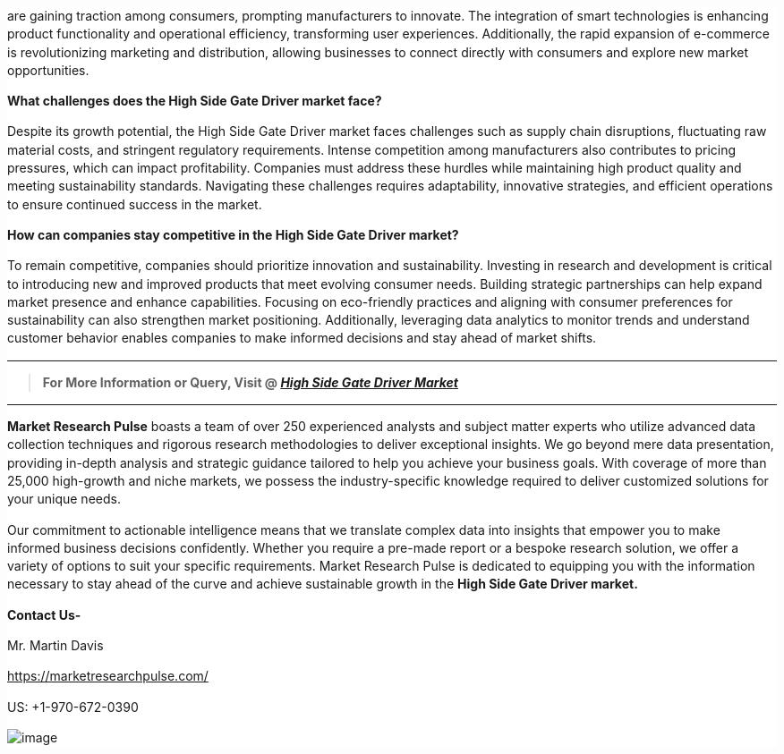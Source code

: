 are gaining traction among consumers, prompting manufacturers to innovate. The integration of smart technologies is enhancing product functionality and operational efficiency, transforming user experiences. Additionally, the rapid expansion of e-commerce is revolutionizing marketing and distribution, allowing businesses to connect directly with consumers and explore new market opportunities.</p><p><strong>What challenges does the High Side Gate Driver market face?</strong></p><p>Despite its growth potential, the High Side Gate Driver market faces challenges such as supply chain disruptions, fluctuating raw material costs, and stringent regulatory requirements. Intense competition among manufacturers also contributes to pricing pressures, which can impact profitability. Companies must address these hurdles while maintaining high product quality and meeting sustainability standards. Navigating these challenges requires adaptability, innovative strategies, and efficient operations to ensure continued success in the market.</p><p><strong>How can companies stay competitive in the High Side Gate Driver market?</strong></p><p>To remain competitive, companies should prioritize innovation and sustainability. Investing in research and development is critical to introducing new and improved products that meet evolving consumer needs. Building strategic partnerships can help expand market presence and enhance capabilities. Focusing on eco-friendly practices and aligning with consumer preferences for sustainability can also strengthen market positioning. Additionally, leveraging data analytics to monitor trends and understand customer behavior enables companies to make informed decisions and stay ahead of market shifts.</p><hr /><blockquote><p><strong>For More Information or Query, Visit @&nbsp;<em><a href="https://marketresearchpulse.com/report/34813/high-side-gate-driver-market?utm_source=Linkedin&utm_medium=028">High Side Gate Driver Market</a></em></strong></p></blockquote><hr /><p><strong>Market Research Pulse</strong> boasts a team of over 250 experienced analysts and subject matter experts who utilize advanced data collection techniques and rigorous research methodologies to deliver exceptional insights. We go beyond mere data presentation, providing in-depth analysis and strategic guidance tailored to help you achieve your business goals. With coverage of more than 25,000 high-growth and niche markets, we possess the industry-specific knowledge required to deliver customized solutions for your unique needs.</p><p>Our commitment to actionable intelligence means that we translate complex data into insights that empower you to make informed business decisions confidently. Whether you require a pre-made report or a bespoke research solution, we offer a variety of options to suit your specific requirements. Market Research Pulse is dedicated to equipping you with the information necessary to stay ahead of the curve and achieve sustainable growth in the <strong>High Side Gate Driver market.</strong></p><p><strong>Contact Us-</strong></p><p>Mr. Martin Davis</p><p>https://marketresearchpulse.com/</p><p>US: +1-970-672-0390</p>
![image](https://github.com/user-attachments/assets/647c80bc-3857-4177-aae9-bcad822d0c9b)
